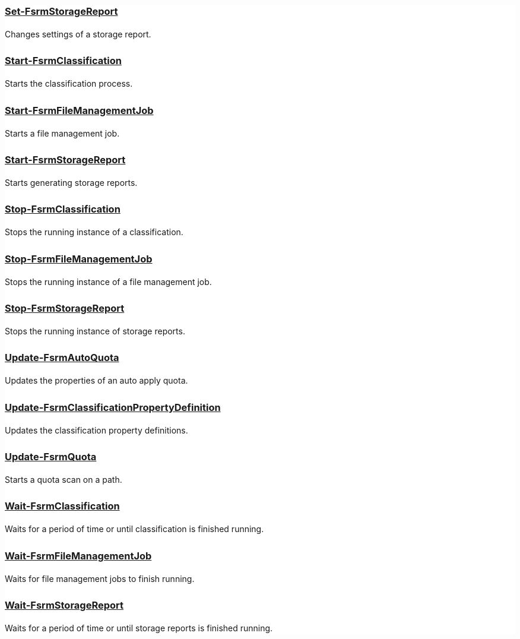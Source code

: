 ### [Set-FsrmStorageReport](./Set-FsrmStorageReport.md)
Changes settings of a storage report.

### [Start-FsrmClassification](./Start-FsrmClassification.md)
Starts the classification process.

### [Start-FsrmFileManagementJob](./Start-FsrmFileManagementJob.md)
Starts a file management job.

### [Start-FsrmStorageReport](./Start-FsrmStorageReport.md)
Starts generating storage reports.

### [Stop-FsrmClassification](./Stop-FsrmClassification.md)
Stops the running instance of a classification.

### [Stop-FsrmFileManagementJob](./Stop-FsrmFileManagementJob.md)
Stops the running instance of a file management job.

### [Stop-FsrmStorageReport](./Stop-FsrmStorageReport.md)
Stops the running instance of storage reports.

### [Update-FsrmAutoQuota](./Update-FsrmAutoQuota.md)
Updates the properties of an auto apply quota.

### [Update-FsrmClassificationPropertyDefinition](./Update-FsrmClassificationPropertyDefinition.md)
Updates the classification property definitions.

### [Update-FsrmQuota](./Update-FsrmQuota.md)
Starts a quota scan on a path.

### [Wait-FsrmClassification](./Wait-FsrmClassification.md)
Waits for a period of time or until classification is finished running.

### [Wait-FsrmFileManagementJob](./Wait-FsrmFileManagementJob.md)
Waits for file management jobs to finish running.

### [Wait-FsrmStorageReport](./Wait-FsrmStorageReport.md)
Waits for a period of time or until storage reports is finished running.

